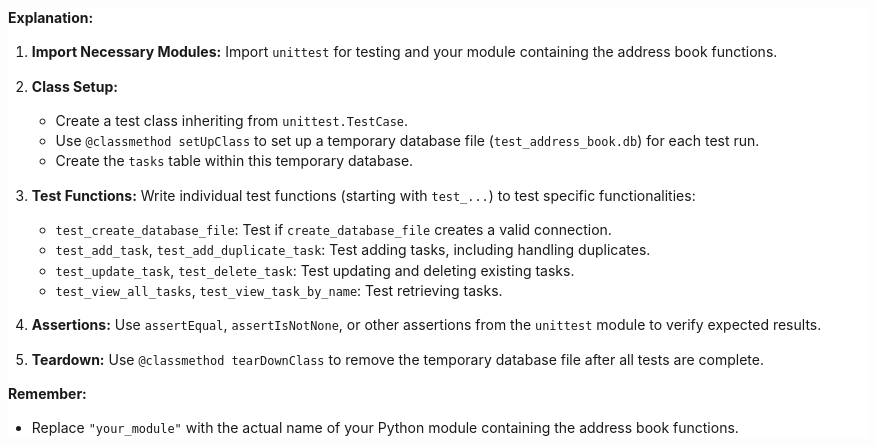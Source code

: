 
**Explanation:**

1. **Import Necessary Modules:** Import `unittest` for testing and your module containing the address book functions.
2. **Class Setup:**
   - Create a test class inheriting from `unittest.TestCase`.
   - Use `@classmethod setUpClass` to set up a temporary database file (`test_address_book.db`) for each test run. 
   -  Create the `tasks` table within this temporary database.
3. **Test Functions:** Write individual test functions (starting with `test_...`) to test specific functionalities:
   - `test_create_database_file`: Test if `create_database_file` creates a valid connection.
   - `test_add_task`, `test_add_duplicate_task`: Test adding tasks, including handling duplicates.
   - `test_update_task`, `test_delete_task`: Test updating and deleting existing tasks.
   - `test_view_all_tasks`, `test_view_task_by_name`: Test retrieving tasks.

4. **Assertions:** Use `assertEqual`, `assertIsNotNone`, or other assertions from the `unittest` module to verify expected results.

5. **Teardown:** Use `@classmethod tearDownClass` to remove the temporary database file after all tests are complete.



**Remember:**
- Replace `"your_module"` with the actual name of your Python module containing the address book functions. 
```